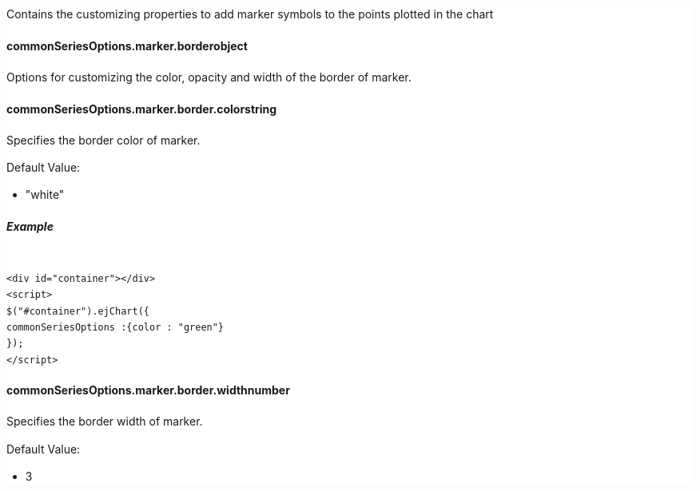 


Contains the customizing properties to add marker symbols to the points plotted in the chart






#### commonSeriesOptions.marker.border<span class="type-signature type object">object</span>




Options for customizing the color, opacity and width of the border of marker.






#### commonSeriesOptions.marker.border.color<span class="type-signature type string">string</span>




Specifies the border color of marker.


Default Value:



* "white"




##### Example

<pre class="prettyprint">
<code> 
&lt;div id="container"&gt;&lt;/div&gt; 
&lt;script&gt;
$("#container").ejChart({
commonSeriesOptions :{color : "green"}                  
});
&lt;/script&gt; </code>
</pre>



#### commonSeriesOptions.marker.border.width<span class="type-signature type number">number</span>




Specifies the border width of marker.


Default Value:



* 3
